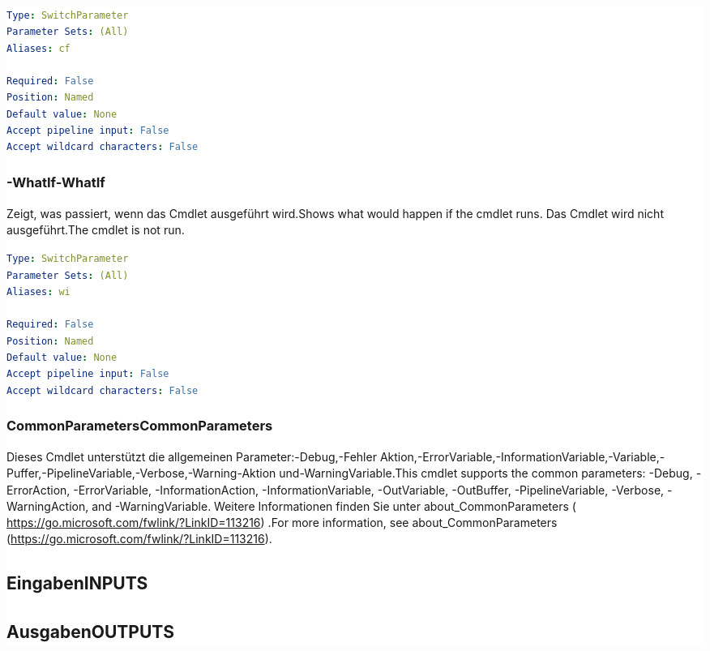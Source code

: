 ```yaml
Type: SwitchParameter
Parameter Sets: (All)
Aliases: cf

Required: False
Position: Named
Default value: None
Accept pipeline input: False
Accept wildcard characters: False
```

### <span data-ttu-id="edf07-156">-WhatIf</span><span class="sxs-lookup"><span data-stu-id="edf07-156">-WhatIf</span></span>
<span data-ttu-id="edf07-157">Zeigt, was passiert, wenn das Cmdlet ausgeführt wird.</span><span class="sxs-lookup"><span data-stu-id="edf07-157">Shows what would happen if the cmdlet runs.</span></span>
<span data-ttu-id="edf07-158">Das Cmdlet wird nicht ausgeführt.</span><span class="sxs-lookup"><span data-stu-id="edf07-158">The cmdlet is not run.</span></span>

```yaml
Type: SwitchParameter
Parameter Sets: (All)
Aliases: wi

Required: False
Position: Named
Default value: None
Accept pipeline input: False
Accept wildcard characters: False
```

### <span data-ttu-id="edf07-159">CommonParameters</span><span class="sxs-lookup"><span data-stu-id="edf07-159">CommonParameters</span></span>
<span data-ttu-id="edf07-160">Dieses Cmdlet unterstützt die allgemeinen Parameter:-Debug,-Fehler Aktion,-ErrorVariable,-InformationVariable,-Variable,-Puffer,-PipelineVariable,-Verbose,-Warning-Aktion und-WarningVariable.</span><span class="sxs-lookup"><span data-stu-id="edf07-160">This cmdlet supports the common parameters: -Debug, -ErrorAction, -ErrorVariable, -InformationAction, -InformationVariable, -OutVariable, -OutBuffer, -PipelineVariable, -Verbose, -WarningAction, and -WarningVariable.</span></span> <span data-ttu-id="edf07-161">Weitere Informationen finden Sie unter about_CommonParameters ( https://go.microsoft.com/fwlink/?LinkID=113216) .</span><span class="sxs-lookup"><span data-stu-id="edf07-161">For more information, see about_CommonParameters (https://go.microsoft.com/fwlink/?LinkID=113216).</span></span>

## <span data-ttu-id="edf07-162">Eingaben</span><span class="sxs-lookup"><span data-stu-id="edf07-162">INPUTS</span></span>

## <span data-ttu-id="edf07-163">Ausgaben</span><span class="sxs-lookup"><span data-stu-id="edf07-163">OUTPUTS</span></span>

